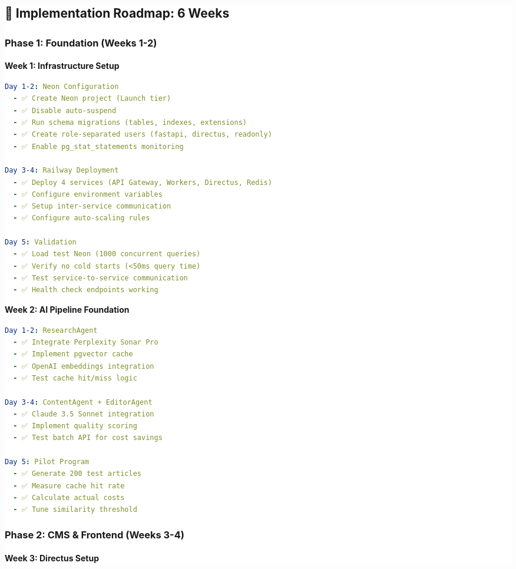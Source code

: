 
## 📅 Implementation Roadmap: 6 Weeks

### Phase 1: Foundation (Weeks 1-2)

**Week 1: Infrastructure Setup**

```yaml
Day 1-2: Neon Configuration
  - ✅ Create Neon project (Launch tier)
  - ✅ Disable auto-suspend
  - ✅ Run schema migrations (tables, indexes, extensions)
  - ✅ Create role-separated users (fastapi, directus, readonly)
  - ✅ Enable pg_stat_statements monitoring

Day 3-4: Railway Deployment
  - ✅ Deploy 4 services (API Gateway, Workers, Directus, Redis)
  - ✅ Configure environment variables
  - ✅ Setup inter-service communication
  - ✅ Configure auto-scaling rules

Day 5: Validation
  - ✅ Load test Neon (1000 concurrent queries)
  - ✅ Verify no cold starts (<50ms query time)
  - ✅ Test service-to-service communication
  - ✅ Health check endpoints working
```

**Week 2: AI Pipeline Foundation**

```yaml
Day 1-2: ResearchAgent
  - ✅ Integrate Perplexity Sonar Pro
  - ✅ Implement pgvector cache
  - ✅ OpenAI embeddings integration
  - ✅ Test cache hit/miss logic

Day 3-4: ContentAgent + EditorAgent
  - ✅ Claude 3.5 Sonnet integration
  - ✅ Implement quality scoring
  - ✅ Test batch API for cost savings

Day 5: Pilot Program
  - ✅ Generate 200 test articles
  - ✅ Measure cache hit rate
  - ✅ Calculate actual costs
  - ✅ Tune similarity threshold
```

### Phase 2: CMS & Frontend (Weeks 3-4)

**Week 3: Directus Setup**
